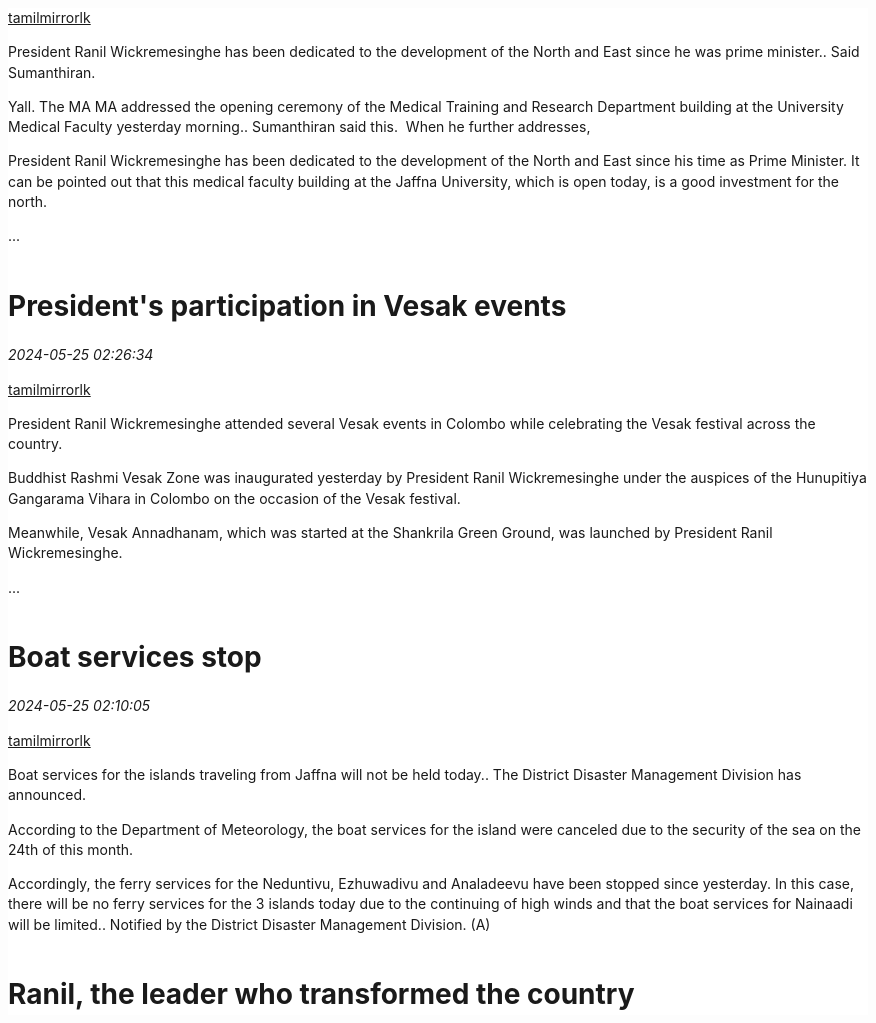 [tamilmirrorlk](https://www.tamilmirror.lk/செய்திகள்/ஜனாதிபதி-வடக்கு-கிழக்கு-அபிவிருத்திக்காக-செயற்பட்டார்/175-337822)

President Ranil Wickremesinghe has been dedicated to the development of the North and East since he was prime minister.. Said Sumanthiran.

Yall. The MA MA addressed the opening ceremony of the Medical Training and Research Department building at the University Medical Faculty yesterday morning.. Sumanthiran said this.  When he further addresses,

President Ranil Wickremesinghe has been dedicated to the development of the North and East since his time as Prime Minister. It can be pointed out that this medical faculty building at the Jaffna University, which is open today, is a good investment for the north.

...



# President's participation in Vesak events

*2024-05-25 02:26:34*

[tamilmirrorlk](https://www.tamilmirror.lk/செய்திகள்/வெசாக்-நிகழ்ச்சிகளில்-ஜனாதிபதி-பங்கேற்பு/175-337821)

President Ranil Wickremesinghe attended several Vesak events in Colombo while celebrating the Vesak festival across the country.

Buddhist Rashmi Vesak Zone was inaugurated yesterday by President Ranil Wickremesinghe under the auspices of the Hunupitiya Gangarama Vihara in Colombo on the occasion of the Vesak festival.

Meanwhile, Vesak Annadhanam, which was started at the Shankrila Green Ground, was launched by President Ranil Wickremesinghe.

...



# Boat services stop

*2024-05-25 02:10:05*

[tamilmirrorlk](https://www.tamilmirror.lk/செய்திகள்/படகு-சேவைகள்-நிறுத்தம்/175-337820)

Boat services for the islands traveling from Jaffna will not be held today.. The District Disaster Management Division has announced.

According to the Department of Meteorology, the boat services for the island were canceled due to the security of the sea on the 24th of this month.

Accordingly, the ferry services for the Neduntivu, Ezhuwadivu and Analadeevu have been stopped since yesterday. In this case, there will be no ferry services for the 3 islands today due to the continuing of high winds and that the boat services for Nainaadi will be limited.. Notified by the District Disaster Management Division. (A)



# Ranil, the leader who transformed the country
